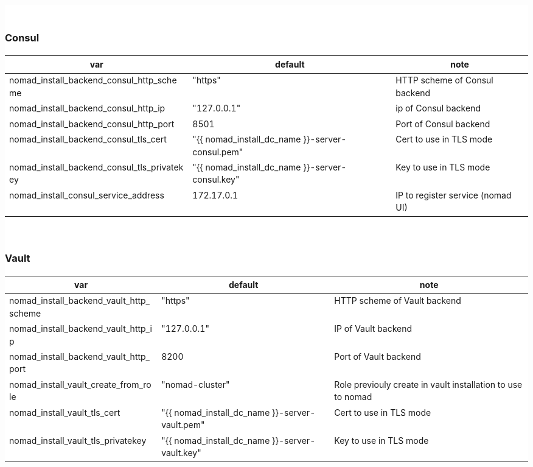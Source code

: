 &nbsp;
### Consul
| var | default | note |
| --- | --- | --- |
| nomad_install_backend_consul_http_scheme | "https" | HTTP scheme of Consul backend |
| nomad_install_backend_consul_http_ip | "127.0.0.1" | ip of Consul backend |
| nomad_install_backend_consul_http_port | 8501 | Port of Consul backend |
| nomad_install_backend_consul_tls_cert | "{{ nomad_install_dc_name }}-server-consul.pem" | Cert to use in TLS mode |
| nomad_install_backend_consul_tls_privatekey | "{{ nomad_install_dc_name }}-server-consul.key" | Key to use in TLS mode |
| nomad_install_consul_service_address |  172.17.0.1 | IP to register service (nomad UI) |

&nbsp;
### Vault
| var | default | note |
| --- | --- | --- |
| nomad_install_backend_vault_http_scheme  |  "https" | HTTP scheme of Vault backend |
| nomad_install_backend_vault_http_ip |  "127.0.0.1" | IP of Vault backend |
| nomad_install_backend_vault_http_port |  8200 | Port of Vault backend |
| nomad_install_vault_create_from_role |  "nomad-cluster" | Role previouly create in vault installation to use to nomad |
| nomad_install_vault_tls_cert |  "{{ nomad_install_dc_name }}-server-vault.pem" | Cert to use in TLS mode |
| nomad_install_vault_tls_privatekey |  "{{ nomad_install_dc_name }}-server-vault.key" | Key to use in TLS mode |